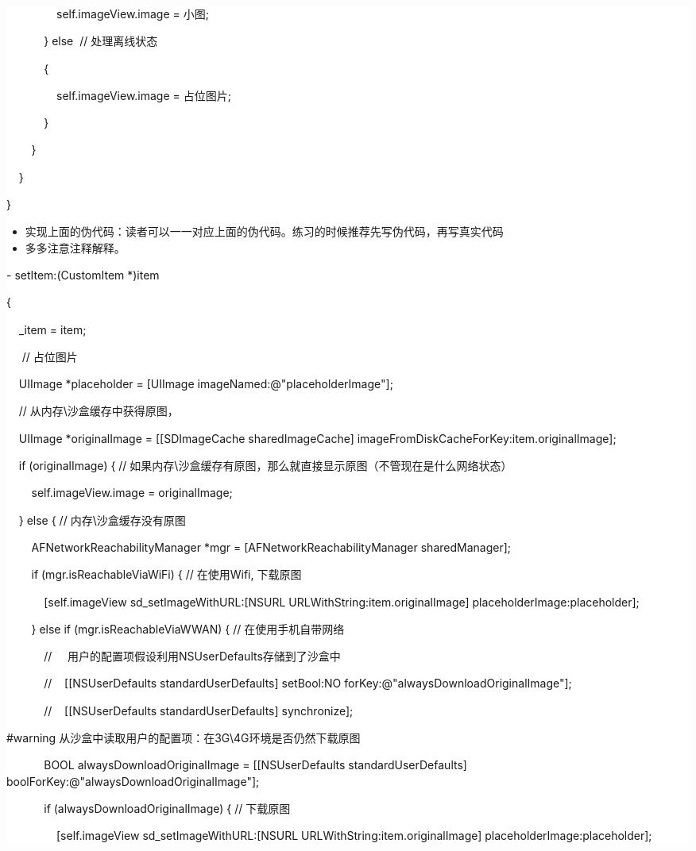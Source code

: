                 self.imageView.image = 小图;

            } else  // 处理离线状态

            {

                self.imageView.image = 占位图片;

            }

        }

    }

}

- 实现上面的伪代码：读者可以一一对应上面的伪代码。练习的时候推荐先写伪代码，再写真实代码
- 多多注意注释解释。

\- setItem:(CustomItem *)item

{

    _item = item;

     // 占位图片

    UIImage *placeholder = [UIImage imageNamed:@"placeholderImage"];

    // 从内存\沙盒缓存中获得原图，

    UIImage *originalImage = [[SDImageCache sharedImageCache] imageFromDiskCacheForKey:item.originalImage];

    if (originalImage) { // 如果内存\沙盒缓存有原图，那么就直接显示原图（不管现在是什么网络状态）

        self.imageView.image = originalImage;

    } else { // 内存\沙盒缓存没有原图

        AFNetworkReachabilityManager *mgr = [AFNetworkReachabilityManager sharedManager];

        if (mgr.isReachableViaWiFi) { // 在使用Wifi, 下载原图

            [self.imageView sd_setImageWithURL:[NSURL URLWithString:item.originalImage] placeholderImage:placeholder];

        } else if (mgr.isReachableViaWWAN) { // 在使用手机自带网络

            //     用户的配置项假设利用NSUserDefaults存储到了沙盒中

            //    [[NSUserDefaults standardUserDefaults] setBool:NO forKey:@"alwaysDownloadOriginalImage"];

            //    [[NSUserDefaults standardUserDefaults] synchronize];

\#warning 从沙盒中读取用户的配置项：在3G\4G环境是否仍然下载原图

            BOOL alwaysDownloadOriginalImage = [[NSUserDefaults standardUserDefaults] boolForKey:@"alwaysDownloadOriginalImage"];

            if (alwaysDownloadOriginalImage) { // 下载原图

                [self.imageView sd_setImageWithURL:[NSURL URLWithString:item.originalImage] placeholderImage:placeholder];
